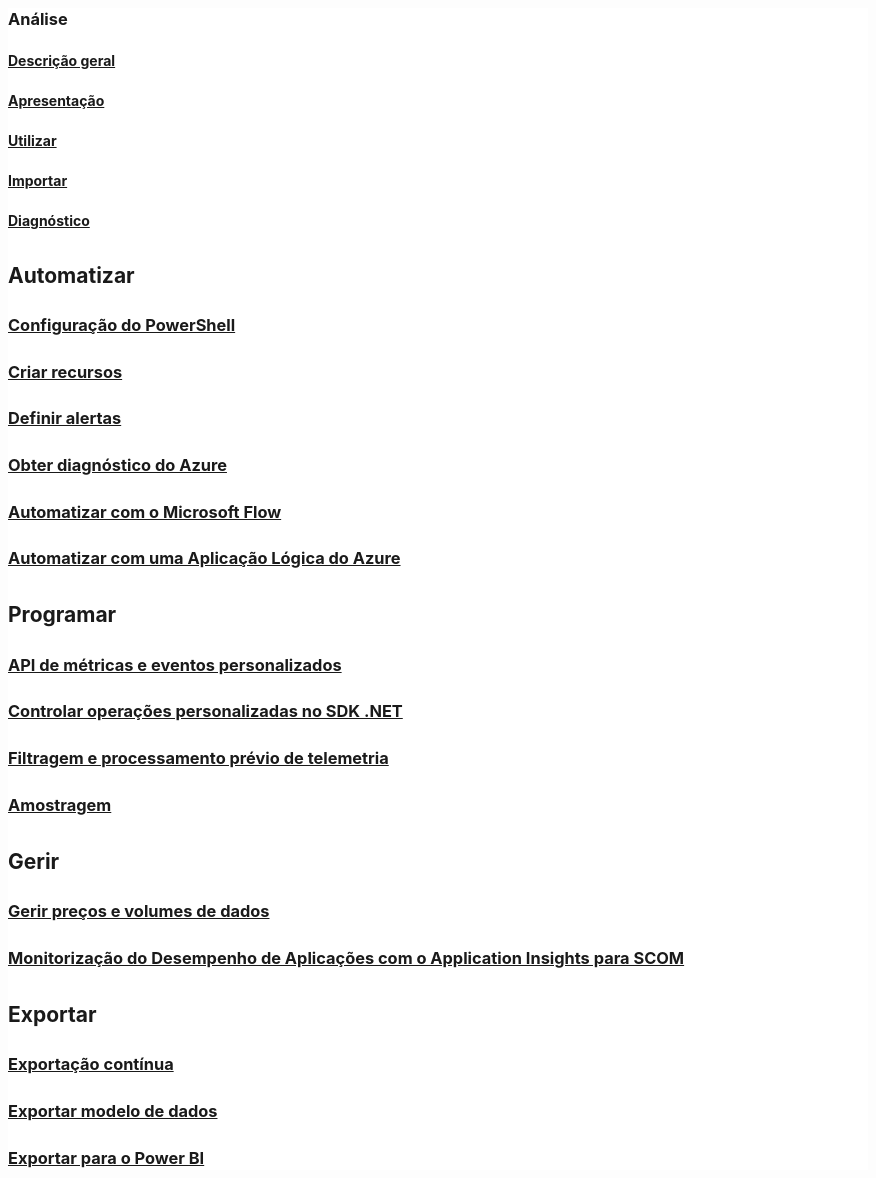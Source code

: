 ### Análise

#### [Descrição geral](app-insights-analytics.md)
#### [Apresentação](app-insights-analytics-tour.md)
#### [Utilizar](app-insights-analytics-using.md)
#### [Importar](app-insights-analytics-import.md)
#### [Diagnóstico](app-insights-analytics-diagnostics.md)

## Automatizar

### [Configuração do PowerShell](app-insights-powershell.md)
### [Criar recursos](app-insights-powershell-script-create-resource.md)
### [Definir alertas](app-insights-powershell-alerts.md)
### [Obter diagnóstico do Azure](app-insights-powershell-azure-diagnostics.md)
### [Automatizar com o Microsoft Flow](app-insights-automate-with-flow.md)
### [Automatizar com uma Aplicação Lógica do Azure](automate-with-logic-apps.md)

## Programar

### [API de métricas e eventos personalizados](app-insights-api-custom-events-metrics.md)
### [Controlar operações personalizadas no SDK .NET](application-insights-custom-operations-tracking.md)
### [Filtragem e processamento prévio de telemetria](app-insights-api-filtering-sampling.md)
### [Amostragem](app-insights-sampling.md)

## Gerir
### [Gerir preços e volumes de dados](app-insights-pricing.md)
### [Monitorização do Desempenho de Aplicações com o Application Insights para SCOM](app-insights-scom.md)

## Exportar
### [Exportação contínua](app-insights-export-telemetry.md)
### [Exportar modelo de dados](app-insights-export-data-model.md)
### [Exportar para o Power BI](app-insights-export-power-bi.md)
